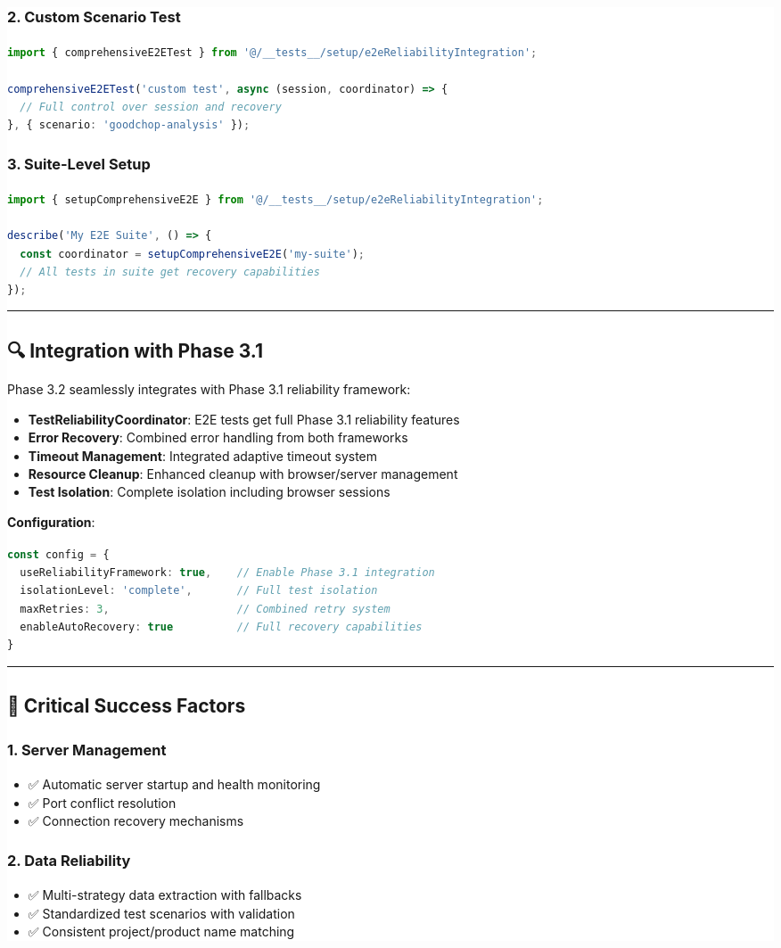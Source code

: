 ### **2. Custom Scenario Test**
```typescript
import { comprehensiveE2ETest } from '@/__tests__/setup/e2eReliabilityIntegration';

comprehensiveE2ETest('custom test', async (session, coordinator) => {
  // Full control over session and recovery
}, { scenario: 'goodchop-analysis' });
```

### **3. Suite-Level Setup**
```typescript
import { setupComprehensiveE2E } from '@/__tests__/setup/e2eReliabilityIntegration';

describe('My E2E Suite', () => {
  const coordinator = setupComprehensiveE2E('my-suite');
  // All tests in suite get recovery capabilities
});
```

---

## 🔍 **Integration with Phase 3.1**

Phase 3.2 seamlessly integrates with Phase 3.1 reliability framework:

- **TestReliabilityCoordinator**: E2E tests get full Phase 3.1 reliability features
- **Error Recovery**: Combined error handling from both frameworks
- **Timeout Management**: Integrated adaptive timeout system
- **Resource Cleanup**: Enhanced cleanup with browser/server management
- **Test Isolation**: Complete isolation including browser sessions

**Configuration**:
```typescript
const config = {
  useReliabilityFramework: true,    // Enable Phase 3.1 integration
  isolationLevel: 'complete',       // Full test isolation
  maxRetries: 3,                    // Combined retry system
  enableAutoRecovery: true          // Full recovery capabilities
}
```

---

## 🚨 **Critical Success Factors**

### **1. Server Management**
- ✅ Automatic server startup and health monitoring
- ✅ Port conflict resolution
- ✅ Connection recovery mechanisms

### **2. Data Reliability** 
- ✅ Multi-strategy data extraction with fallbacks
- ✅ Standardized test scenarios with validation
- ✅ Consistent project/product name matching
